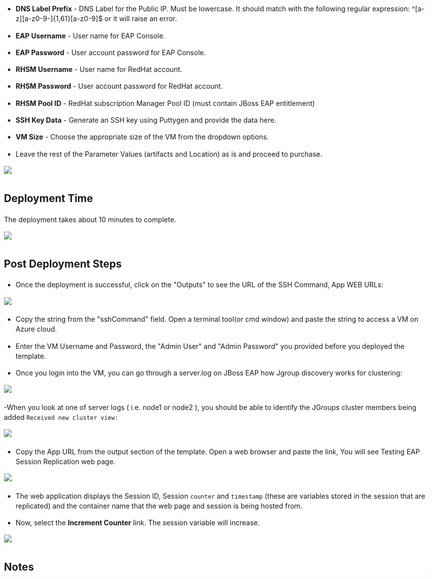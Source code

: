    - **DNS Label Prefix** - DNS Label for the Public IP. Must be lowercase. It should match with the following regular expression: ^[a-z][a-z0-9-]{1,61}[a-z0-9]$ or it will raise an error.

   - **EAP Username** - User name for EAP Console.

   - **EAP Password** - User account password for EAP Console.
    
   - **RHSM Username** - User name for RedHat account.

   - **RHSM Password** - User account password for RedHat account.
   
   - **RHSM Pool ID** - RedHat subscription Manager Pool ID (must contain JBoss EAP entitlement)
    
   - **SSH Key Data** - Generate an SSH key using Puttygen and provide the data here.
   
   - **VM Size** - Choose the appropriate size of the VM from the dropdown options. 

   - Leave the rest of the Parameter Values (artifacts and Location) as is and proceed to purchase. 

<img src="images/parameters.png" width="800">

## Deployment Time 

The deployment takes about 10 minutes to complete.

<img src="images/deploySucceeded.png" width="800">

## Post Deployment Steps

- Once the deployment is successful, click on the "Outputs" to see the URL of the SSH Command, App WEB URLs:

<img src="images/templateOutput.png" width="800">

- Copy the string from the "sshCommand" field. Open a terminal tool(or cmd window) and paste the string to access a VM on Azure cloud.

- Enter the VM Username and Password, the "Admin User" and "Admin Password" you provided before you deployed the template.

- Once you login into the VM, you can go through a server.log on JBoss EAP how Jgroup discovery works for clustering:

<img src="images/ssh_command.png" width="800">

-When you look at one of server logs ( i.e. node1 or node2 ), you should be able to identify the JGroups cluster members being added `Received new cluster view:`

<img src="images/session-replication-logs.png" width="800">

- Copy the App URL from the output section of the template. Open a web browser and paste the link, You will see Testing EAP Session Replication web page.

<img src="images/session-application-app0.png" width="800">

- The web application displays the Session ID, Session `counter` and `timestamp` (these are variables stored in the session that are replicated) and the container name that the web page and session is being hosted from.

- Now, select the **Increment Counter** link. The session variable will increase.

<img src="images/session-replication-increment.png" width="800">

## Notes
